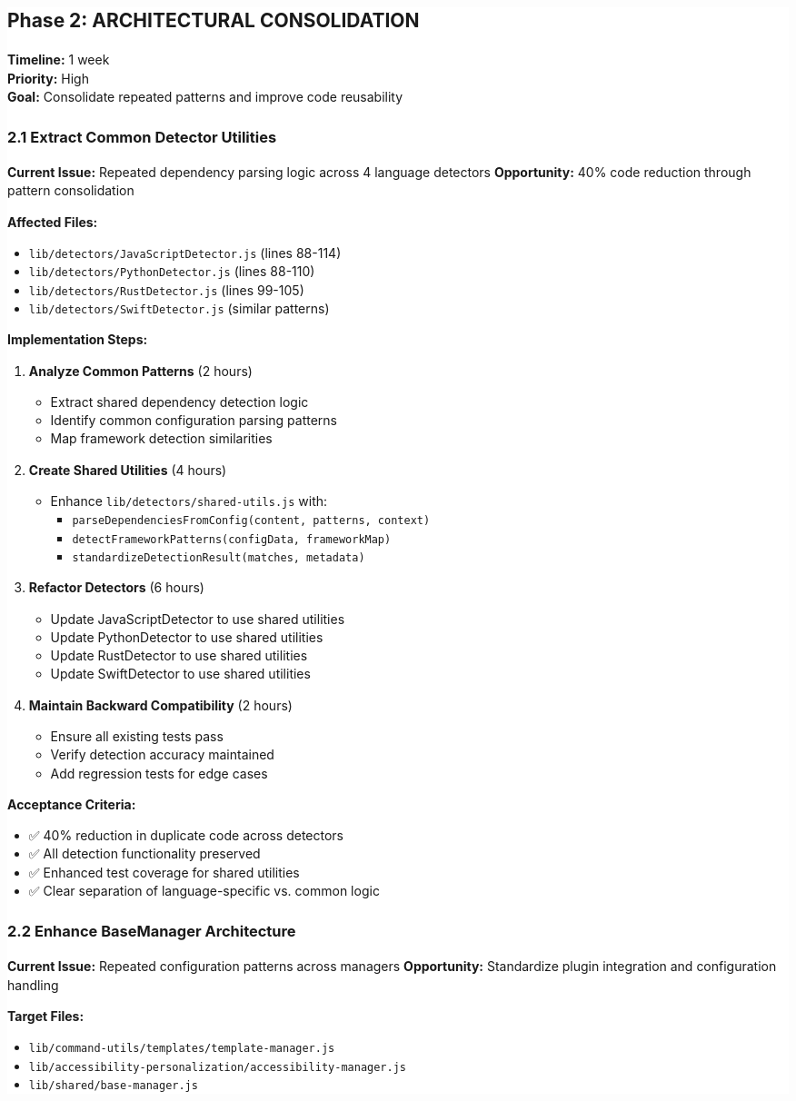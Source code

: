 
## Phase 2: ARCHITECTURAL CONSOLIDATION

**Timeline:** 1 week  
**Priority:** High  
**Goal:** Consolidate repeated patterns and improve code reusability

### 2.1 Extract Common Detector Utilities

**Current Issue:** Repeated dependency parsing logic across 4 language detectors
**Opportunity:** 40% code reduction through pattern consolidation

**Affected Files:**
- `lib/detectors/JavaScriptDetector.js` (lines 88-114)
- `lib/detectors/PythonDetector.js` (lines 88-110)
- `lib/detectors/RustDetector.js` (lines 99-105)
- `lib/detectors/SwiftDetector.js` (similar patterns)

**Implementation Steps:**
1. **Analyze Common Patterns** (2 hours)
   - Extract shared dependency detection logic
   - Identify common configuration parsing patterns
   - Map framework detection similarities

2. **Create Shared Utilities** (4 hours)
   - Enhance `lib/detectors/shared-utils.js` with:
     - `parseDependenciesFromConfig(content, patterns, context)`
     - `detectFrameworkPatterns(configData, frameworkMap)`
     - `standardizeDetectionResult(matches, metadata)`

3. **Refactor Detectors** (6 hours)
   - Update JavaScriptDetector to use shared utilities
   - Update PythonDetector to use shared utilities
   - Update RustDetector to use shared utilities
   - Update SwiftDetector to use shared utilities

4. **Maintain Backward Compatibility** (2 hours)
   - Ensure all existing tests pass
   - Verify detection accuracy maintained
   - Add regression tests for edge cases

**Acceptance Criteria:**
- ✅ 40% reduction in duplicate code across detectors
- ✅ All detection functionality preserved
- ✅ Enhanced test coverage for shared utilities
- ✅ Clear separation of language-specific vs. common logic

### 2.2 Enhance BaseManager Architecture

**Current Issue:** Repeated configuration patterns across managers
**Opportunity:** Standardize plugin integration and configuration handling

**Target Files:**
- `lib/command-utils/templates/template-manager.js`
- `lib/accessibility-personalization/accessibility-manager.js`
- `lib/shared/base-manager.js`
